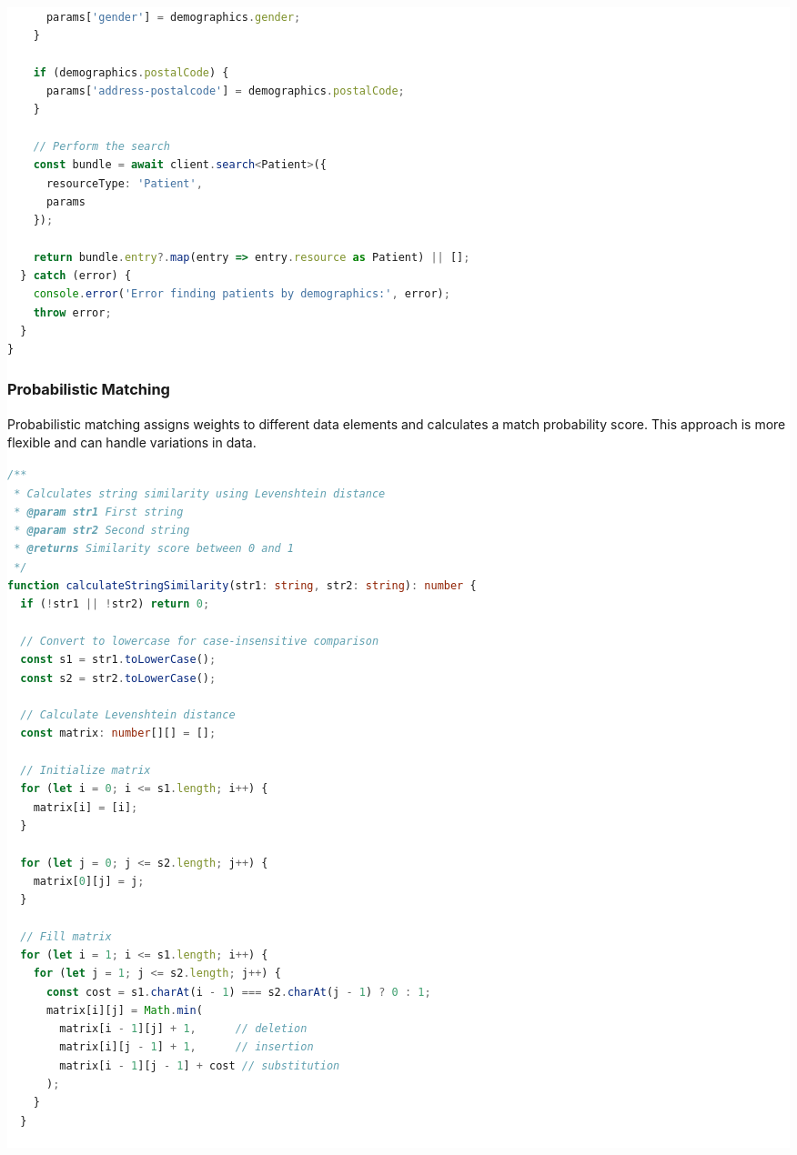 ```typescript
      params['gender'] = demographics.gender;
    }
    
    if (demographics.postalCode) {
      params['address-postalcode'] = demographics.postalCode;
    }
    
    // Perform the search
    const bundle = await client.search<Patient>({
      resourceType: 'Patient',
      params
    });
    
    return bundle.entry?.map(entry => entry.resource as Patient) || [];
  } catch (error) {
    console.error('Error finding patients by demographics:', error);
    throw error;
  }
}
```

### Probabilistic Matching

Probabilistic matching assigns weights to different data elements and calculates a match probability score. This approach is more flexible and can handle variations in data.

```typescript
/**
 * Calculates string similarity using Levenshtein distance
 * @param str1 First string
 * @param str2 Second string
 * @returns Similarity score between 0 and 1
 */
function calculateStringSimilarity(str1: string, str2: string): number {
  if (!str1 || !str2) return 0;
  
  // Convert to lowercase for case-insensitive comparison
  const s1 = str1.toLowerCase();
  const s2 = str2.toLowerCase();
  
  // Calculate Levenshtein distance
  const matrix: number[][] = [];
  
  // Initialize matrix
  for (let i = 0; i <= s1.length; i++) {
    matrix[i] = [i];
  }
  
  for (let j = 0; j <= s2.length; j++) {
    matrix[0][j] = j;
  }
  
  // Fill matrix
  for (let i = 1; i <= s1.length; i++) {
    for (let j = 1; j <= s2.length; j++) {
      const cost = s1.charAt(i - 1) === s2.charAt(j - 1) ? 0 : 1;
      matrix[i][j] = Math.min(
        matrix[i - 1][j] + 1,      // deletion
        matrix[i][j - 1] + 1,      // insertion
        matrix[i - 1][j - 1] + cost // substitution
      );
    }
  }
  
```